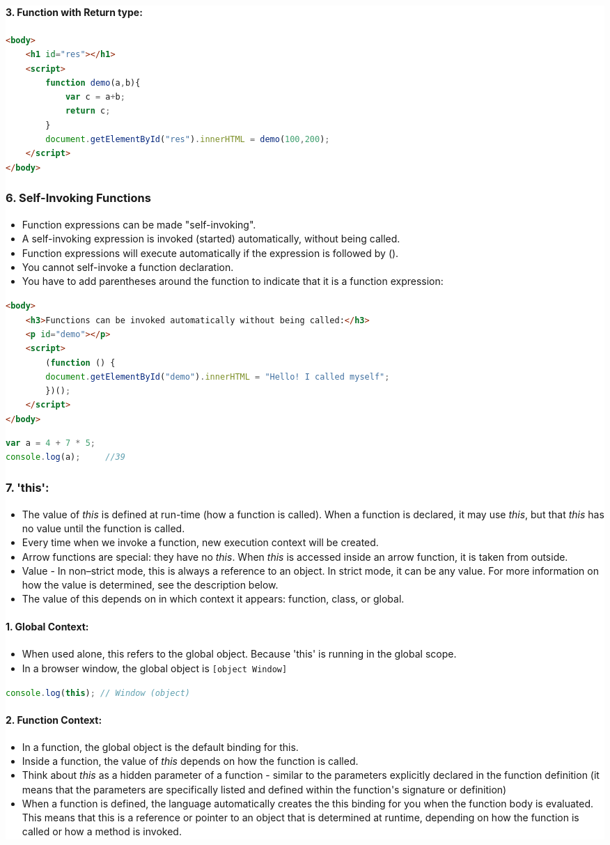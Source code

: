 #### 3. Function with Return type:
```html
<body>
    <h1 id="res"></h1>
    <script>
        function demo(a,b){
            var c = a+b;
            return c;
        }
        document.getElementById("res").innerHTML = demo(100,200);
    </script>
</body>
```

### 6. Self-Invoking Functions
* Function expressions can be made "self-invoking".
* A self-invoking expression is invoked (started) automatically, without being called.
* Function expressions will execute automatically if the expression is followed by ().
* You cannot self-invoke a function declaration.
* You have to add parentheses around the function to indicate that it is a function expression:

```html
<body>
    <h3>Functions can be invoked automatically without being called:</h3>
    <p id="demo"></p>
    <script>
        (function () {
        document.getElementById("demo").innerHTML = "Hello! I called myself";
        })();
    </script>
</body>
```
```js
var a = 4 + 7 * 5;
console.log(a);     //39
```

### 7. 'this':
* The value of _this_ is defined at run-time (how a function is called). When a function is declared, it may use _this_, but that _this_ has no value until the function is called.
* Every time when we invoke a function, new execution context will be created.
* Arrow functions are special: they have no _this_. When _this_ is accessed inside an arrow function, it is taken from outside.
* Value - In non–strict mode, this is always a reference to an object. In strict mode, it can be any value. For more information on how the value is determined, see the description below.
* The value of this depends on in which context it appears: function, class, or global.

#### 1. Global Context:
* When used alone, this refers to the global object. Because 'this' is running in the global scope.
* In a browser window, the global object is `[object Window]`
```js
console.log(this); // Window (object)
```
#### 2. Function Context:
* In a function, the global object is the default binding for this.
* Inside a function, the value of _this_ depends on how the function is called. 
* Think about _this_ as a hidden parameter of a function - similar to the parameters explicitly declared in the function definition (it means that the parameters are specifically listed and defined within the function's signature or definition)
* When a function is defined, the language automatically creates the this binding for you when the function body is evaluated. This means that this is a reference or pointer to an object that is determined at runtime, depending on how the function is called or how a method is invoked.